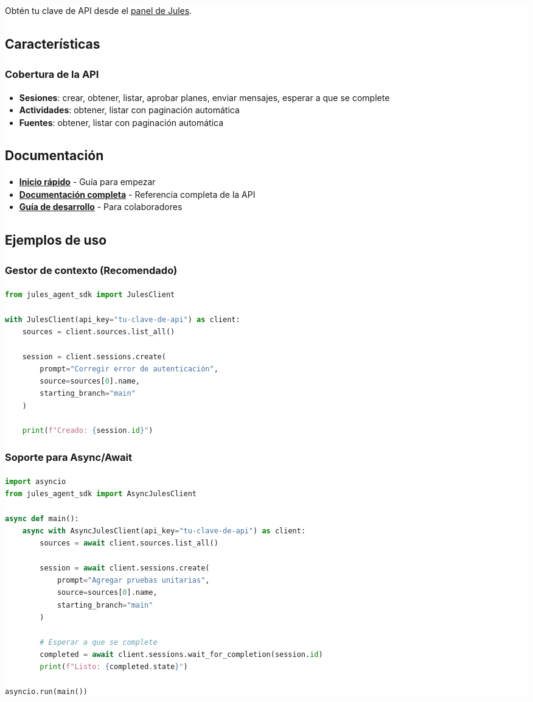 Obtén tu clave de API desde el [panel de Jules](https://jules.google.com).

## Características

### Cobertura de la API
- **Sesiones**: crear, obtener, listar, aprobar planes, enviar mensajes, esperar a que se complete
- **Actividades**: obtener, listar con paginación automática
- **Fuentes**: obtener, listar con paginación automática


## Documentación

- **[Inicio rápido](docs/QUICKSTART.md)** - Guía para empezar
- **[Documentación completa](docs/README.md)** - Referencia completa de la API
- **[Guía de desarrollo](docs/DEVELOPMENT.md)** - Para colaboradores

## Ejemplos de uso

### Gestor de contexto (Recomendado)

```python
from jules_agent_sdk import JulesClient

with JulesClient(api_key="tu-clave-de-api") as client:
    sources = client.sources.list_all()

    session = client.sessions.create(
        prompt="Corregir error de autenticación",
        source=sources[0].name,
        starting_branch="main"
    )

    print(f"Creado: {session.id}")
```

### Soporte para Async/Await

```python
import asyncio
from jules_agent_sdk import AsyncJulesClient

async def main():
    async with AsyncJulesClient(api_key="tu-clave-de-api") as client:
        sources = await client.sources.list_all()

        session = await client.sessions.create(
            prompt="Agregar pruebas unitarias",
            source=sources[0].name,
            starting_branch="main"
        )

        # Esperar a que se complete
        completed = await client.sessions.wait_for_completion(session.id)
        print(f"Listo: {completed.state}")

asyncio.run(main())
```
